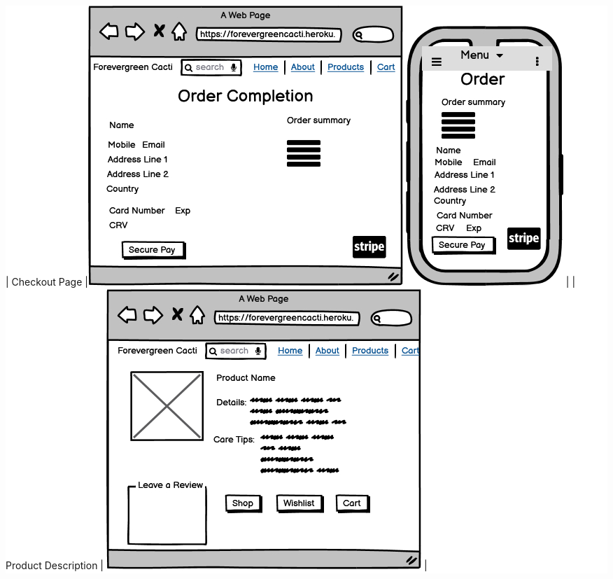 | Checkout Page |<img src="media/wireframes/payment.png" alt="image of Checkout page on desktop view"> <img src="media/wireframes/payment_mobile.png" alt="image of Checkout page on mobile view"> |
| Product Description | <img src="media/wireframes/product_description.png" alt="image of product description page on desktop view"> |